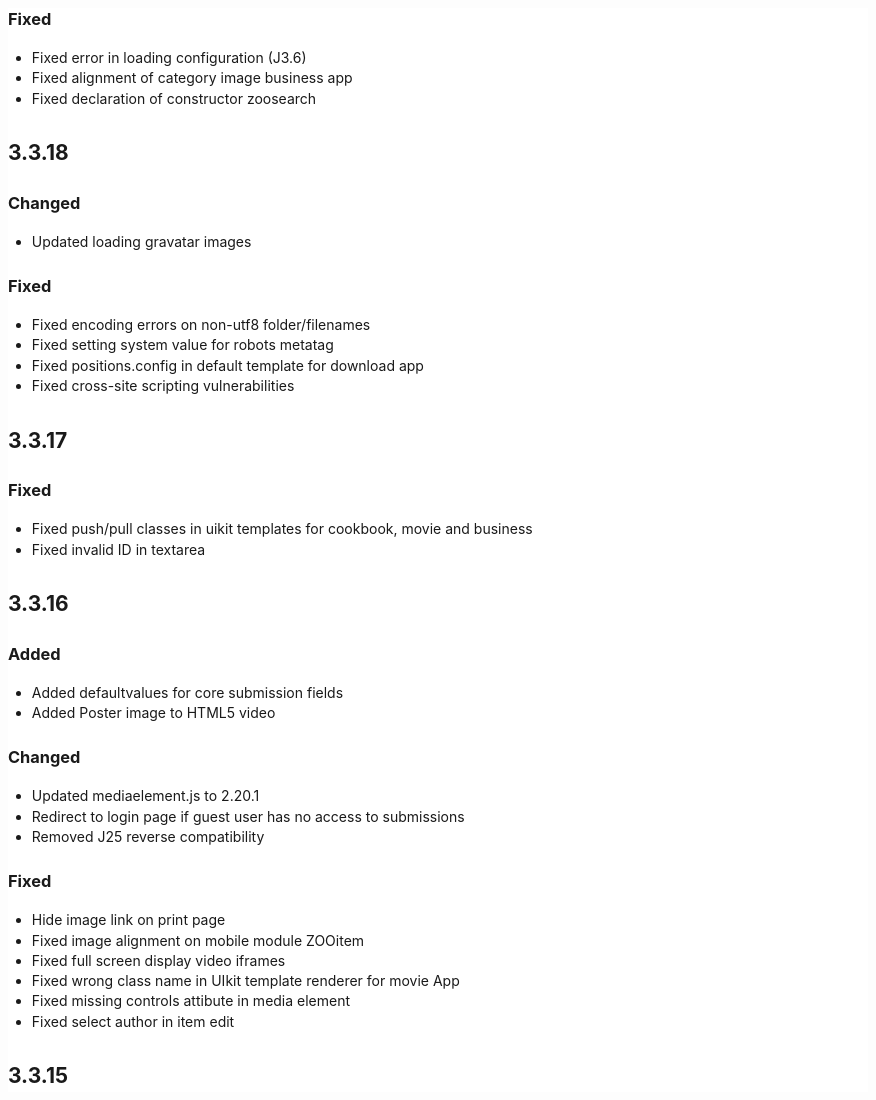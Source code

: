 ### Fixed

- Fixed error in loading configuration (J3.6)
- Fixed alignment of category image business app
- Fixed declaration of constructor zoosearch

## 3.3.18

### Changed

- Updated loading gravatar images

### Fixed

- Fixed encoding errors on non-utf8 folder/filenames
- Fixed setting system value for robots metatag
- Fixed positions.config in default template for download app
- Fixed cross-site scripting vulnerabilities

## 3.3.17

### Fixed

- Fixed push/pull classes in uikit templates for cookbook, movie and business
- Fixed invalid ID in textarea

## 3.3.16

### Added

- Added defaultvalues for core submission fields
- Added Poster image to HTML5 video

### Changed

- Updated mediaelement.js to 2.20.1
- Redirect to login page if guest user has no access to submissions
- Removed J25 reverse compatibility

### Fixed

- Hide image link on print page
- Fixed image alignment on mobile module ZOOitem
- Fixed full screen display video iframes
- Fixed wrong class name in UIkit template renderer for movie App
- Fixed missing controls attibute in media element
- Fixed select author in item edit

## 3.3.15
